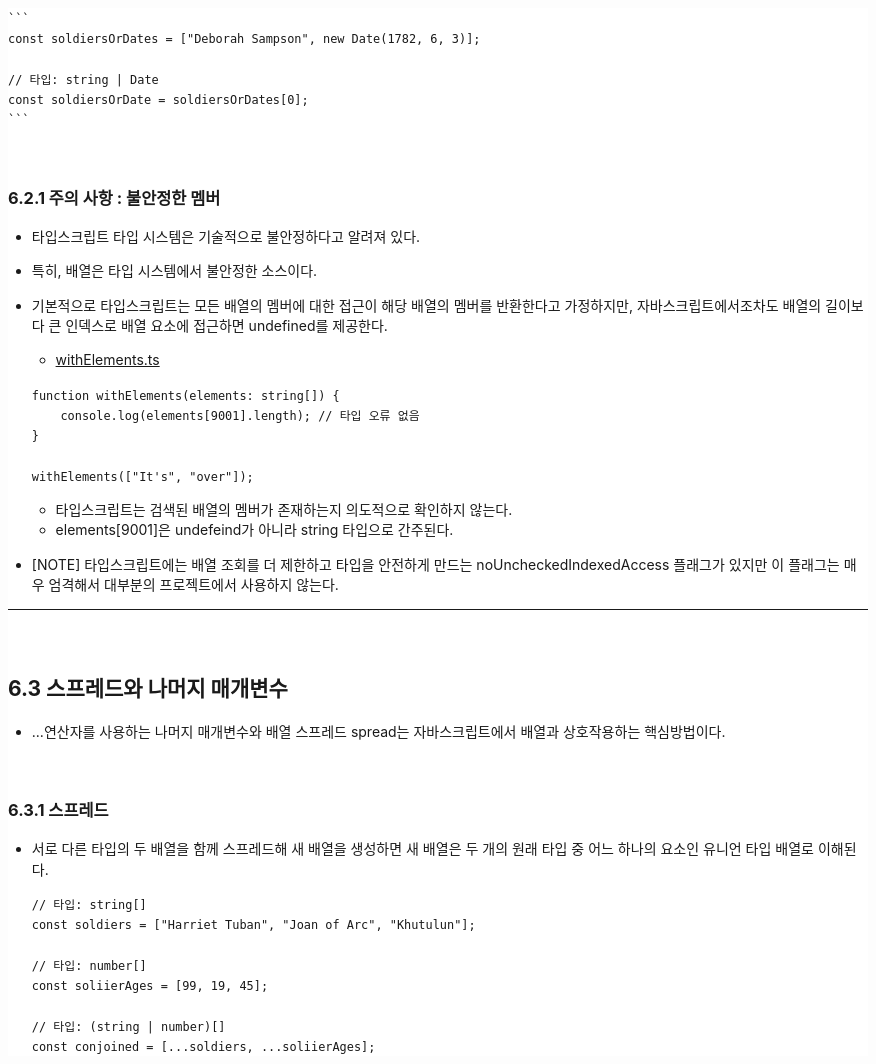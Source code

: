     ```
    const soldiersOrDates = ["Deborah Sampson", new Date(1782, 6, 3)];

    // 타입: string | Date
    const soldiersOrDate = soldiersOrDates[0];
    ```

<br>

### 6.2.1 주의 사항 : 불안정한 멤버

-   타입스크립트 타입 시스템은 기술적으로 불안정하다고 알려져 있다.
-   특히, 배열은 타입 시스템에서 불안정한 소스이다.
-   기본적으로 타입스크립트는 모든 배열의 멤버에 대한 접근이 해당 배열의 멤버를 반환한다고 가정하지만, 자바스크립트에서조차도 배열의 길이보다 큰 인덱스로 배열 요소에 접근하면 undefined를 제공한다.

    -   [withElements.ts](./chap6/withElements.ts)

    ```
    function withElements(elements: string[]) {
        console.log(elements[9001].length); // 타입 오류 없음
    }

    withElements(["It's", "over"]);
    ```

    -   타입스크립트는 검색된 배열의 멤버가 존재하는지 의도적으로 확인하지 않는다.
    -   elements[9001]은 undefeind가 아니라 string 타입으로 간주된다.

-   [NOTE] 타입스크립트에는 배열 조회를 더 제한하고 타입을 안전하게 만드는 noUncheckedIndexedAccess 플래그가 있지만 이 플래그는 매우 엄격해서 대부분의 프로젝트에서 사용하지 않는다.
    <br>

---

<br>

## 6.3 스프레드와 나머지 매개변수

-   ...연산자를 사용하는 나머지 매개변수와 배열 스프레드 spread는 자바스크립트에서 배열과 상호작용하는 핵심방법이다.

<br>

### 6.3.1 스프레드

-   서로 다른 타입의 두 배열을 함께 스프레드해 새 배열을 생성하면 새 배열은 두 개의 원래 타입 중 어느 하나의 요소인 유니언 타입 배열로 이해된다.

    ```
    // 타입: string[]
    const soldiers = ["Harriet Tuban", "Joan of Arc", "Khutulun"];

    // 타입: number[]
    const soliierAges = [99, 19, 45];

    // 타입: (string | number)[]
    const conjoined = [...soldiers, ...soliierAges];
    ```
